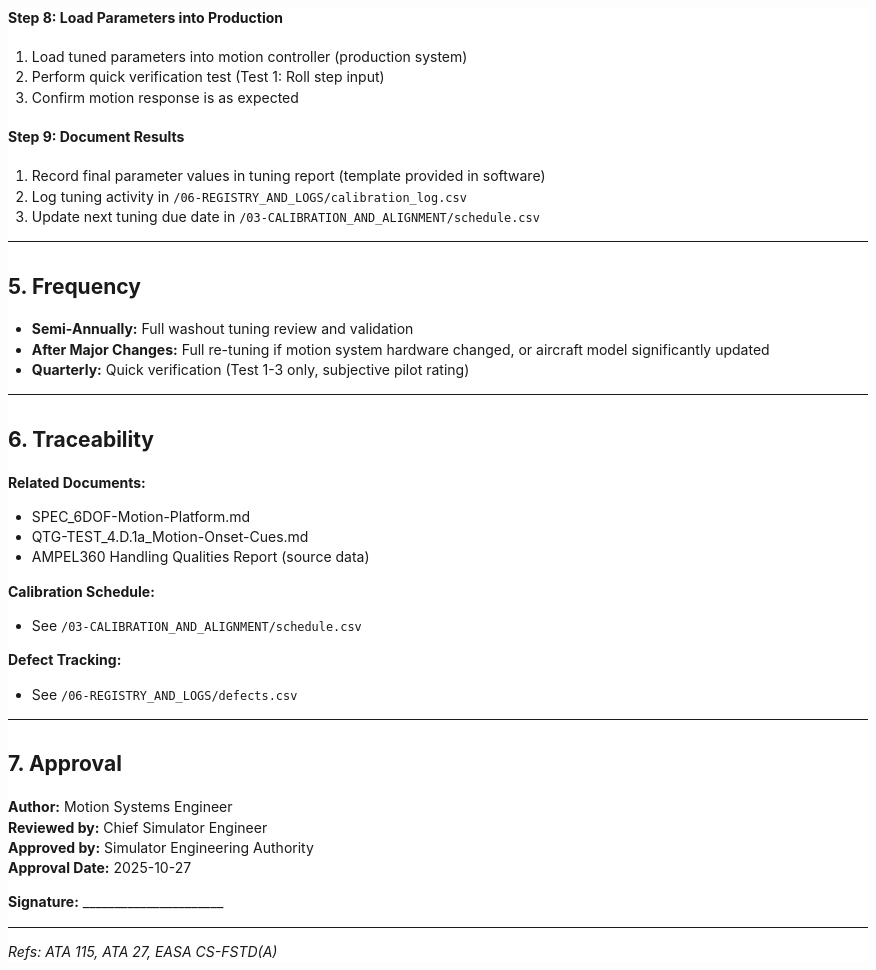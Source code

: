 #### Step 8: Load Parameters into Production
1. Load tuned parameters into motion controller (production system)
2. Perform quick verification test (Test 1: Roll step input)
3. Confirm motion response is as expected

#### Step 9: Document Results
1. Record final parameter values in tuning report (template provided in software)
2. Log tuning activity in `/06-REGISTRY_AND_LOGS/calibration_log.csv`
3. Update next tuning due date in `/03-CALIBRATION_AND_ALIGNMENT/schedule.csv`

---

## 5. Frequency

- **Semi-Annually:** Full washout tuning review and validation
- **After Major Changes:** Full re-tuning if motion system hardware changed, or aircraft model significantly updated
- **Quarterly:** Quick verification (Test 1-3 only, subjective pilot rating)

---

## 6. Traceability

**Related Documents:**
- SPEC_6DOF-Motion-Platform.md
- QTG-TEST_4.D.1a_Motion-Onset-Cues.md
- AMPEL360 Handling Qualities Report (source data)

**Calibration Schedule:**
- See `/03-CALIBRATION_AND_ALIGNMENT/schedule.csv`

**Defect Tracking:**
- See `/06-REGISTRY_AND_LOGS/defects.csv`

---

## 7. Approval

**Author:** Motion Systems Engineer  
**Reviewed by:** Chief Simulator Engineer  
**Approved by:** Simulator Engineering Authority  
**Approval Date:** 2025-10-27  

**Signature:** ______________________

---

*Refs: ATA 115, ATA 27, EASA CS-FSTD(A)*
